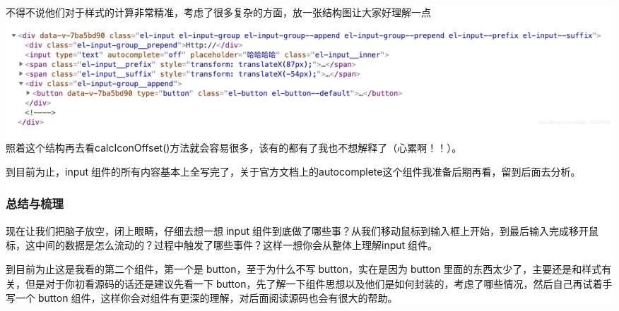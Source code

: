 不得不说他们对于样式的计算非常精准，考虑了很多复杂的方面，放一张结构图让大家好理解一点

![avatar](./images/Input结构图.png)

照着这个结构再去看calcIconOffset()方法就会容易很多，该有的都有了我也不想解释了（心累啊！！）。

到目前为止，input 组件的所有内容基本上全写完了，关于官方文档上的autocomplete这个组件我准备后期再看，留到后面去分析。

### 总结与梳理
现在让我们把脑子放空，闭上眼睛，仔细去想一想 input 组件到底做了哪些事？从我们移动鼠标到输入框上开始，到最后输入完成移开鼠标，这中间的数据是怎么流动的？过程中触发了哪些事件？这样一想你会从整体上理解input 组件。

到目前为止这是我看的第二个组件，第一个是 button，至于为什么不写 button，实在是因为 button 里面的东西太少了，主要还是和样式有关，但是对于你初看源码的话还是建议先看一下 button，先了解一下组件思想以及他们是如何封装的，考虑了哪些情况，然后自己再试着手写一个 button 组件，这样你会对组件有更深的理解，对后面阅读源码也会有很大的帮助。